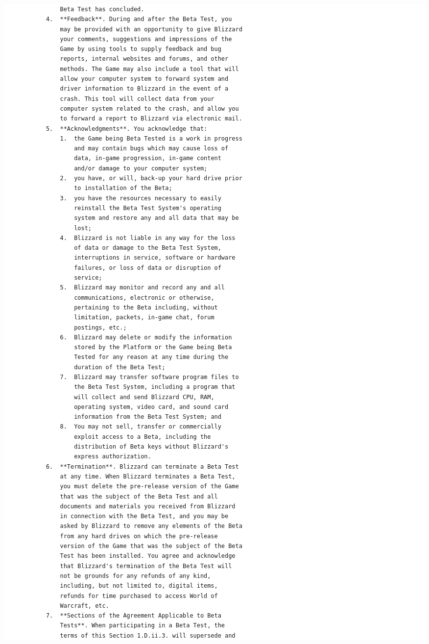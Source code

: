                     Beta Test has concluded.
                4.  **Feedback**. During and after the Beta Test, you
                    may be provided with an opportunity to give Blizzard
                    your comments, suggestions and impressions of the
                    Game by using tools to supply feedback and bug
                    reports, internal websites and forums, and other
                    methods. The Game may also include a tool that will
                    allow your computer system to forward system and
                    driver information to Blizzard in the event of a
                    crash. This tool will collect data from your
                    computer system related to the crash, and allow you
                    to forward a report to Blizzard via electronic mail.
                5.  **Acknowledgments**. You acknowledge that:
                    1.  the Game being Beta Tested is a work in progress
                        and may contain bugs which may cause loss of
                        data, in-game progression, in-game content
                        and/or damage to your computer system;
                    2.  you have, or will, back-up your hard drive prior
                        to installation of the Beta;
                    3.  you have the resources necessary to easily
                        reinstall the Beta Test System's operating
                        system and restore any and all data that may be
                        lost;
                    4.  Blizzard is not liable in any way for the loss
                        of data or damage to the Beta Test System,
                        interruptions in service, software or hardware
                        failures, or loss of data or disruption of
                        service;
                    5.  Blizzard may monitor and record any and all
                        communications, electronic or otherwise,
                        pertaining to the Beta including, without
                        limitation, packets, in-game chat, forum
                        postings, etc.;
                    6.  Blizzard may delete or modify the information
                        stored by the Platform or the Game being Beta
                        Tested for any reason at any time during the
                        duration of the Beta Test;
                    7.  Blizzard may transfer software program files to
                        the Beta Test System, including a program that
                        will collect and send Blizzard CPU, RAM,
                        operating system, video card, and sound card
                        information from the Beta Test System; and
                    8.  You may not sell, transfer or commercially
                        exploit access to a Beta, including the
                        distribution of Beta keys without Blizzard's
                        express authorization.
                6.  **Termination**. Blizzard can terminate a Beta Test
                    at any time. When Blizzard terminates a Beta Test,
                    you must delete the pre-release version of the Game
                    that was the subject of the Beta Test and all
                    documents and materials you received from Blizzard
                    in connection with the Beta Test, and you may be
                    asked by Blizzard to remove any elements of the Beta
                    from any hard drives on which the pre-release
                    version of the Game that was the subject of the Beta
                    Test has been installed. You agree and acknowledge
                    that Blizzard's termination of the Beta Test will
                    not be grounds for any refunds of any kind,
                    including, but not limited to, digital items,
                    refunds for time purchased to access World of
                    Warcraft, etc.
                7.  **Sections of the Agreement Applicable to Beta
                    Tests**. When participating in a Beta Test, the
                    terms of this Section 1.D.ii.3. will supersede and
